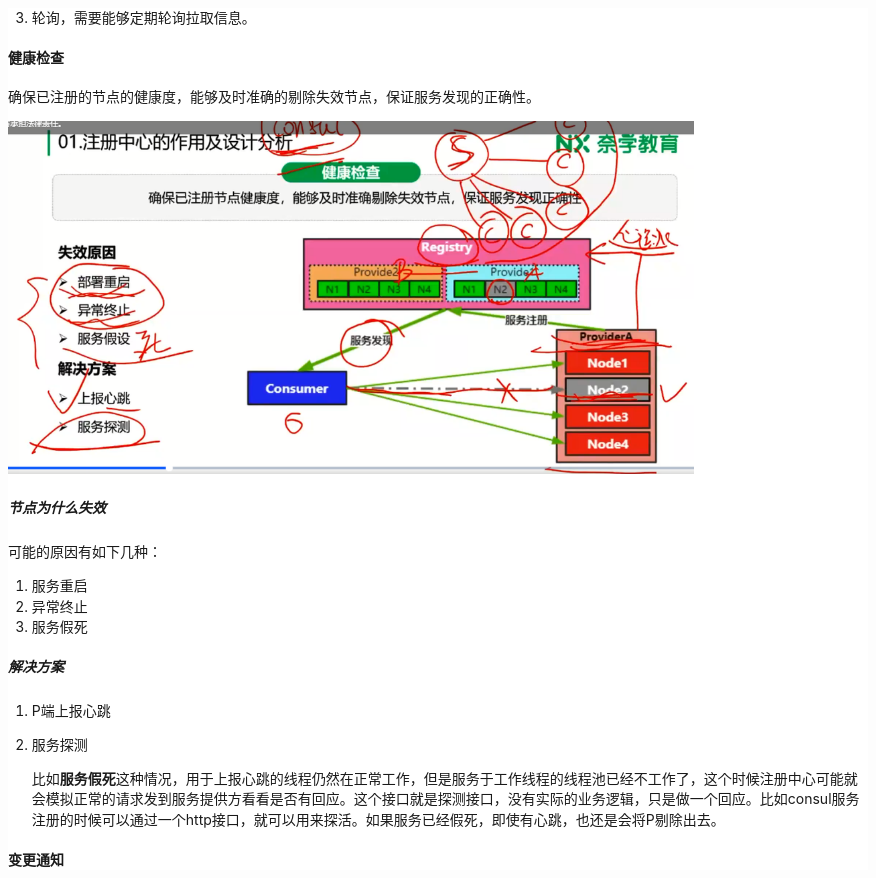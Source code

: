 3. 轮询，需要能够定期轮询拉取信息。

#### 健康检查

确保已注册的节点的健康度，能够及时准确的剔除失效节点，保证服务发现的正确性。

<img src="NXP7架构师-注册中心.assets/image-20220123182158279.png" alt="image-20220123182158279" style="zoom: 67%;" />

##### 节点为什么失效

可能的原因有如下几种：

1. 服务重启
2. 异常终止
3. 服务假死

##### 解决方案

1. P端上报心跳

2. 服务探测

   比如**服务假死**这种情况，用于上报心跳的线程仍然在正常工作，但是服务于工作线程的线程池已经不工作了，这个时候注册中心可能就会模拟正常的请求发到服务提供方看看是否有回应。这个接口就是探测接口，没有实际的业务逻辑，只是做一个回应。比如consul服务注册的时候可以通过一个http接口，就可以用来探活。如果服务已经假死，即使有心跳，也还是会将P剔除出去。

#### 变更通知
